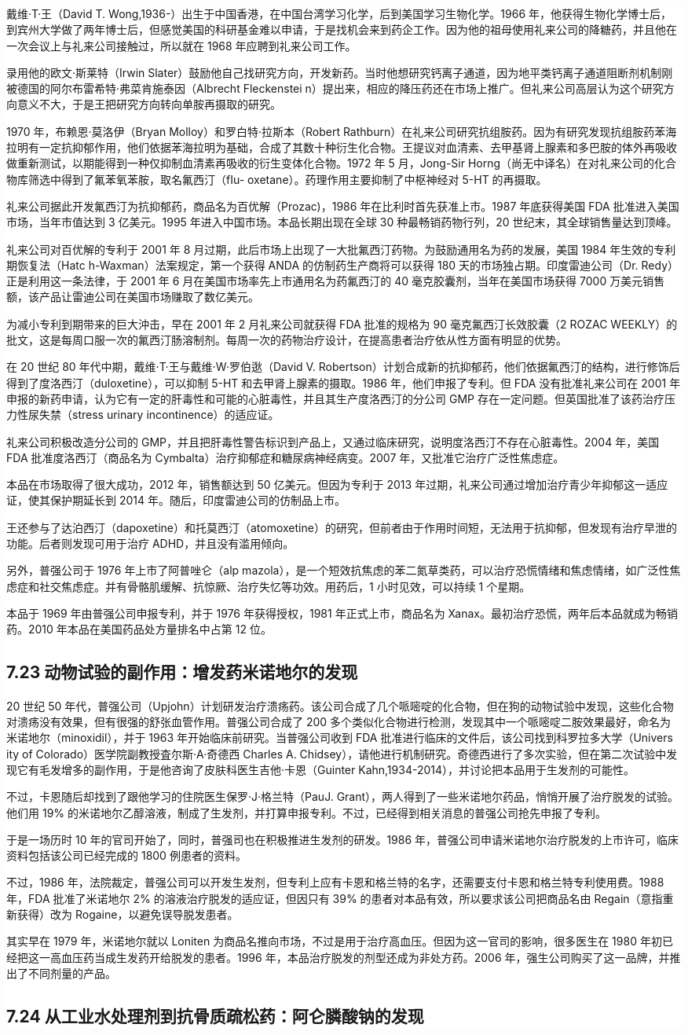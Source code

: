 戴维·T·王（David T. Wong,1936-）出生于中国香港，在中国台湾学习化学，后到美国学习生物化学。1966 年，他获得生物化学博士后，到宾州大学做了两年博士后，但感觉美国的科研基金难以申请，于是找机会来到药企工作。因为他的祖母使用礼来公司的降糖药，并且他在一次会议上与礼来公司接触过，所以就在 1968 年应聘到礼来公司工作。

录用他的欧文·斯莱特（Irwin Slater）鼓励他自己找研究方向，开发新药。当时他想研究钙离子通道，因为地平类钙离子通道阻断剂机制刚被德国的阿尔布雷希特·弗菜肯施泰因（Albrecht Fleckenstei n）提出来，相应的降压药还在市场上推广。但礼来公司高层认为这个研究方向意义不大，于是王把研究方向转向单胺再摄取的研究。

1970 年，布赖恩·莫洛伊（Bryan Molloy）和罗白特·拉斯本（Robert Rathburn）在礼来公司研究抗组胺药。因为有研究发现抗组胺药苯海拉明有一定抗抑郁作用，他们依据苯海拉明为基础，合成了其数十种衍生化合物。王提议对血清素、去甲基肾上腺素和多巴胺的体外再吸收做重新测试，以期能得到一种仅抑制血清素再吸收的衍生变体化合物。1972 年 5 月，Jong-Sir Horng（尚无中译名）在对礼来公司的化合物库筛选中得到了氟苯氧苯胺，取名氟西汀（fIu- oxetane）。药理作用主要抑制了中枢神经对 5-HT 的再摄取。

礼来公司据此开发氟西汀为抗抑郁药，商品名为百优解（Prozac)，1986 年在比利时首先获准上市。1987 年底获得美国 FDA 批准进入美国市场，当年市值达到 3 亿美元。1995 年进入中国市场。本品长期出现在全球 30 种最畅销药物行列，20 世纪末，其全球销售量达到顶峰。

礼来公司对百优解的专利于 2001 年 8 月过期，此后市场上出现了一大批氟西汀药物。为鼓励通用名为药的发展，美国 1984 年生效的专利期恢复法（Hatc h-Waxman）法案规定，第一个获得 ANDA 的仿制药生产商将可以获得 180 天的市场独占期。印度雷迪公司（Dr. Redy）正是利用这一条法律，于 2001 年 6 月在美国市场率先上市通用名为药氟西汀的 40 毫克胶囊剂，当年在美国市场获得 7000 万美元销售额，该产品让雷迪公司在美国市场赚取了数亿美元。

为减小专利到期带来的巨大沖击，早在 2001 年 2 月礼来公司就获得 FDA 批准的规格为 90 毫克氟西汀长效胶囊（2 ROZAC WEEKLY）的批文，这是每周口服一次的氟西汀肠溶制剂。每周一次的药物治疗设计，在提高患者治疗依从性方面有明显的优势。

在 20 世纪 80 年代中期，戴维·T·王与戴维·W·罗伯逖（David V. Robertson）计划合成新的抗抑郁药，他们依据氟西汀的结构，进行修饰后得到了度洛西汀（duloxetine），可以抑制 5-HT 和去甲肾上腺素的摄取。1986 年，他们申报了专利。但 FDA 没有批准礼来公司在 2001 年申报的新药申请，认为它有一定的肝毒性和可能的心脏毒性，并且其生产度洛西汀的分公司 GMP 存在一定问题。但英国批准了该药治疗压力性尿失禁（stress urinary incontinence）的适应证。

礼来公司积极改造分公司的 GMP，并且把肝毒性警告标识到产品上，又通过临床研究，说明度洛西汀不存在心脏毒性。2004 年，美国 FDA 批准度洛西汀（商品名为 Cymbalta）治疗抑郁症和糖尿病神经病变。2007 年，又批准它治疗广泛性焦虑症。

本品在市场取得了很大成功，2012 年，销售额达到 50 亿美元。但因为专利于 2013 年过期，礼来公司通过增加治疗青少年抑郁这一适应证，使其保护期延长到 2014 年。随后，印度雷迪公司的仿制品上市。

王还参与了达泊西汀（dapoxetine）和托莫西汀（atomoxetine）的研究，但前者由于作用时间短，无法用于抗抑郁，但发现有治疗早泄的功能。后者则发现可用于治疗 ADHD，并且没有滥用倾向。

另外，普强公司于 1976 年上市了阿普唑仑（alp mazola），是一个短效抗焦虑的苯二氮草类药，可以治疗恐慌情绪和焦虑情绪，如广泛性焦虑症和社交焦虑症。并有骨骼肌缓解、抗惊厥、治疗失忆等功效。用药后，1 小时见效，可以持续 1 个星期。

本品于 1969 年由普强公司申报专利，并于 1976 年获得授权，1981 年正式上市，商品名为 Xanax。最初治疗恐慌，两年后本品就成为畅销药。2010 年本品在美国药品处方量排名中占第 12 位。

## 7.23 动物试验的副作用：增发药米诺地尔的发现

20 世纪 50 年代，普强公司（Upjohn）计划研发治疗溃疡药。该公司合成了几个哌嘧啶的化合物，但在狗的动物试验中发现，这些化合物对溃疡没有效果，但有很强的舒张血管作用。普强公司合成了 200 多个类似化合物进行检测，发现其中一个哌嘧啶二胺效果最好，命名为米诺地尔（minoxidil），并于 1963 年开始临床前研究。当普强公司收到 FDA 批准进行临床的文件后，该公司找到科罗拉多大学（Univers ity of Colorado）医学院副教授査尔斯·A·奇德西 Charles A. Chidsey），请他进行机制研究。奇德西进行了多次实验，但在第二次试验中发现它有毛发增多的副作用，于是他咨询了皮肤科医生吉他·卡恩（Guinter Kahn,1934-2014），并讨论把本品用于生发剂的可能性。

不过，卡恩随后却找到了跟他学习的住院医生保罗·J·格兰特（PauJ. Grant），两人得到了一些米诺地尔药品，悄悄开展了治疗脱发的试验。他们用 19% 的米诺地尔乙醇溶液，制成了生发剂，并打算申报专利。不过，已经得到相关消息的普强公司抢先申报了专利。

于是一场历时 10 年的官司开始了，同时，普强司也在积极推进生发剂的研发。1986 年，普强公司申请米诺地尔治疗脱发的上市许可，临床资料包括该公司已经完成的 1800 例患者的资料。

不过，1986 年，法院裁定，普强公司可以开发生发剂，但专利上应有卡恩和格兰特的名字，还需要支付卡恩和格兰特专利使用费。1988 年，FDA 批准了米诺地尔 2% 的溶液治疗脱发的适应证，但因只有 39% 的患者对本品有效，所以要求该公司把商品名由 Regain（意指重新获得）改为 Rogaine，以避免误导脱发患者。

其实早在 1979 年，米诺地尔就以 Loniten 为商品名推向市场，不过是用于治疗高血压。但因为这一官司的影响，很多医生在 1980 年初已经把这一高血压药当成生发药开给脱发的患者。1996 年，本品治疗脱发的剂型还成为非处方药。2006 年，强生公司购买了这一品牌，并推出了不同剂量的产品。

## 7.24 从工业水处理剂到抗骨质疏松药：阿仑膦酸钠的发现
